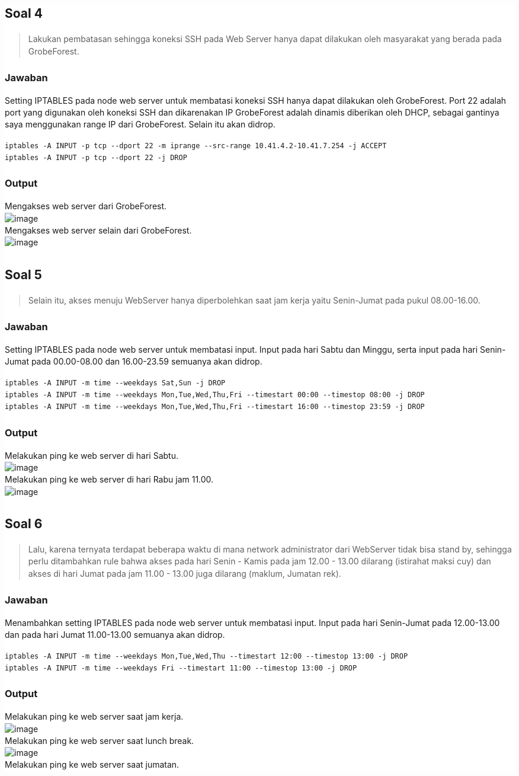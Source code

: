 ## Soal 4
>Lakukan pembatasan sehingga koneksi SSH pada Web Server hanya dapat dilakukan oleh masyarakat yang berada pada GrobeForest.
### Jawaban
Setting IPTABLES pada node web server untuk membatasi koneksi SSH hanya dapat dilakukan oleh GrobeForest. Port 22 adalah port yang digunakan oleh koneksi SSH dan dikarenakan IP GrobeForest adalah dinamis diberikan oleh DHCP, sebagai gantinya saya menggunakan range IP dari GrobeForest. Selain itu akan didrop.
```
iptables -A INPUT -p tcp --dport 22 -m iprange --src-range 10.41.4.2-10.41.7.254 -j ACCEPT
iptables -A INPUT -p tcp --dport 22 -j DROP
```
### Output
Mengakses web server dari GrobeForest. </br>
<img width="600" alt="image" src="https://github.com/farah-dhiaf/Jarkom-Modul-5-E09-2023/assets/91003215/8e5d6694-ffe2-44dc-b906-7569b85c456b"></br>
Mengakses web server selain dari GrobeForest. </br>
<img width="600" alt="image" src="https://github.com/farah-dhiaf/Jarkom-Modul-5-E09-2023/assets/91003215/3d76e85c-d872-49c2-8667-0579d56713c6">

## Soal 5
>Selain itu, akses menuju WebServer hanya diperbolehkan saat jam kerja yaitu Senin-Jumat pada pukul 08.00-16.00.
### Jawaban
Setting IPTABLES pada node web server untuk membatasi input. Input pada hari Sabtu dan Minggu, serta input pada hari Senin-Jumat pada 00.00-08.00 dan 16.00-23.59 semuanya akan didrop.
```
iptables -A INPUT -m time --weekdays Sat,Sun -j DROP
iptables -A INPUT -m time --weekdays Mon,Tue,Wed,Thu,Fri --timestart 00:00 --timestop 08:00 -j DROP
iptables -A INPUT -m time --weekdays Mon,Tue,Wed,Thu,Fri --timestart 16:00 --timestop 23:59 -j DROP
```
### Output
Melakukan ping ke web server di hari Sabtu. </br>
<img width="600" alt="image" src="https://github.com/farah-dhiaf/Jarkom-Modul-5-E09-2023/assets/91003215/921a6ac9-c536-4044-913d-ac0b3681bf9f"></br>
Melakukan ping ke web server di hari Rabu jam 11.00. </br>
<img width="600" alt="image" src="https://github.com/farah-dhiaf/Jarkom-Modul-5-E09-2023/assets/91003215/2271de27-833a-4f47-a3cc-9606130b691e">


## Soal 6
>Lalu, karena ternyata terdapat beberapa waktu di mana network administrator dari WebServer tidak bisa stand by, sehingga perlu ditambahkan rule bahwa akses pada hari Senin - Kamis pada jam 12.00 - 13.00 dilarang (istirahat maksi cuy) dan akses di hari Jumat pada jam 11.00 - 13.00 juga dilarang (maklum, Jumatan rek).
### Jawaban
Menambahkan setting IPTABLES pada node web server untuk membatasi input. Input pada hari Senin-Jumat pada 12.00-13.00 dan pada hari Jumat 11.00-13.00 semuanya akan didrop.
```
iptables -A INPUT -m time --weekdays Mon,Tue,Wed,Thu --timestart 12:00 --timestop 13:00 -j DROP
iptables -A INPUT -m time --weekdays Fri --timestart 11:00 --timestop 13:00 -j DROP
```
### Output
Melakukan ping ke web server saat jam kerja. </br>
<img width="600" alt="image" src="https://github.com/farah-dhiaf/Jarkom-Modul-5-E09-2023/assets/91003215/5bb7691d-f8c5-466c-899c-b67ef9ad3aff"></br>
Melakukan ping ke web server saat lunch break. </br>
<img width="600" alt="image" src="https://github.com/farah-dhiaf/Jarkom-Modul-5-E09-2023/assets/91003215/18726f00-fcaa-446c-9dc4-f0ebf8af7f6e"></br>
Melakukan ping ke web server saat jumatan. </br>